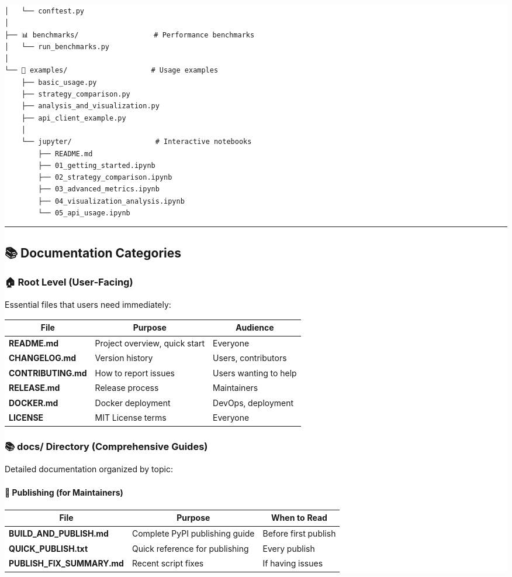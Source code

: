 ```
│   └── conftest.py
│
├── 📊 benchmarks/                  # Performance benchmarks
│   └── run_benchmarks.py
│
└── 📓 examples/                    # Usage examples
    ├── basic_usage.py
    ├── strategy_comparison.py
    ├── analysis_and_visualization.py
    ├── api_client_example.py
    │
    └── jupyter/                    # Interactive notebooks
        ├── README.md
        ├── 01_getting_started.ipynb
        ├── 02_strategy_comparison.ipynb
        ├── 03_advanced_metrics.ipynb
        ├── 04_visualization_analysis.ipynb
        └── 05_api_usage.ipynb
```

---

## 📚 Documentation Categories

### 🏠 Root Level (User-Facing)

Essential files that users need immediately:

| File | Purpose | Audience |
|------|---------|----------|
| **README.md** | Project overview, quick start | Everyone |
| **CHANGELOG.md** | Version history | Users, contributors |
| **CONTRIBUTING.md** | How to report issues | Users wanting to help |
| **RELEASE.md** | Release process | Maintainers |
| **DOCKER.md** | Docker deployment | DevOps, deployment |
| **LICENSE** | MIT License terms | Everyone |

### 📚 docs/ Directory (Comprehensive Guides)

Detailed documentation organized by topic:

#### 🚀 Publishing (for Maintainers)

| File | Purpose | When to Read |
|------|---------|--------------|
| **BUILD_AND_PUBLISH.md** | Complete PyPI publishing guide | Before first publish |
| **QUICK_PUBLISH.txt** | Quick reference for publishing | Every publish |
| **PUBLISH_FIX_SUMMARY.md** | Recent script fixes | If having issues |
